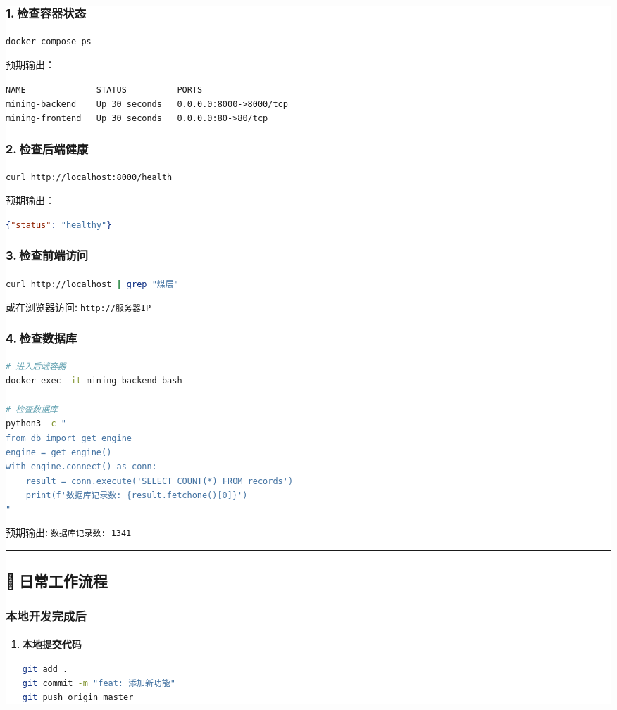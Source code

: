 ### 1. 检查容器状态
```bash
docker compose ps
```

预期输出：
```
NAME              STATUS          PORTS
mining-backend    Up 30 seconds   0.0.0.0:8000->8000/tcp
mining-frontend   Up 30 seconds   0.0.0.0:80->80/tcp
```

### 2. 检查后端健康
```bash
curl http://localhost:8000/health
```

预期输出：
```json
{"status": "healthy"}
```

### 3. 检查前端访问
```bash
curl http://localhost | grep "煤层"
```

或在浏览器访问: `http://服务器IP`

### 4. 检查数据库
```bash
# 进入后端容器
docker exec -it mining-backend bash

# 检查数据库
python3 -c "
from db import get_engine
engine = get_engine()
with engine.connect() as conn:
    result = conn.execute('SELECT COUNT(*) FROM records')
    print(f'数据库记录数: {result.fetchone()[0]}')
"
```

预期输出: `数据库记录数: 1341`

---

## 🔄 日常工作流程

### 本地开发完成后

1. **本地提交代码**
   ```bash
   git add .
   git commit -m "feat: 添加新功能"
   git push origin master
   ```
